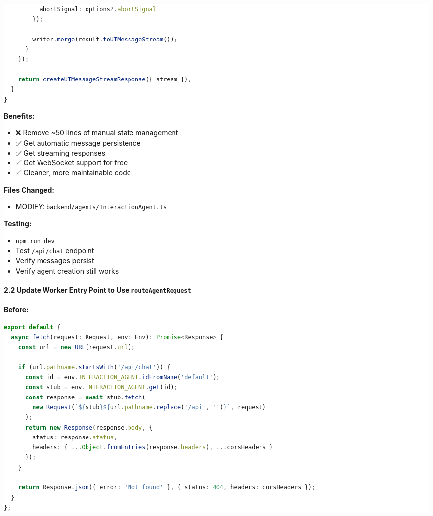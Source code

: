 ```typescript
          abortSignal: options?.abortSignal
        });
        
        writer.merge(result.toUIMessageStream());
      }
    });
    
    return createUIMessageStreamResponse({ stream });
  }
}
```

**Benefits:**
- ❌ Remove ~50 lines of manual state management
- ✅ Get automatic message persistence
- ✅ Get streaming responses
- ✅ Get WebSocket support for free
- ✅ Cleaner, more maintainable code

**Files Changed:**
- MODIFY: `backend/agents/InteractionAgent.ts`

**Testing:** 
- `npm run dev`
- Test `/api/chat` endpoint
- Verify messages persist
- Verify agent creation still works

#### 2.2 Update Worker Entry Point to Use `routeAgentRequest`

**Before:**
```typescript
export default {
  async fetch(request: Request, env: Env): Promise<Response> {
    const url = new URL(request.url);
    
    if (url.pathname.startsWith('/api/chat')) {
      const id = env.INTERACTION_AGENT.idFromName('default');
      const stub = env.INTERACTION_AGENT.get(id);
      const response = await stub.fetch(
        new Request(`${stub}${url.pathname.replace('/api', '')}`, request)
      );
      return new Response(response.body, {
        status: response.status,
        headers: { ...Object.fromEntries(response.headers), ...corsHeaders }
      });
    }
    
    return Response.json({ error: 'Not found' }, { status: 404, headers: corsHeaders });
  }
};
```
